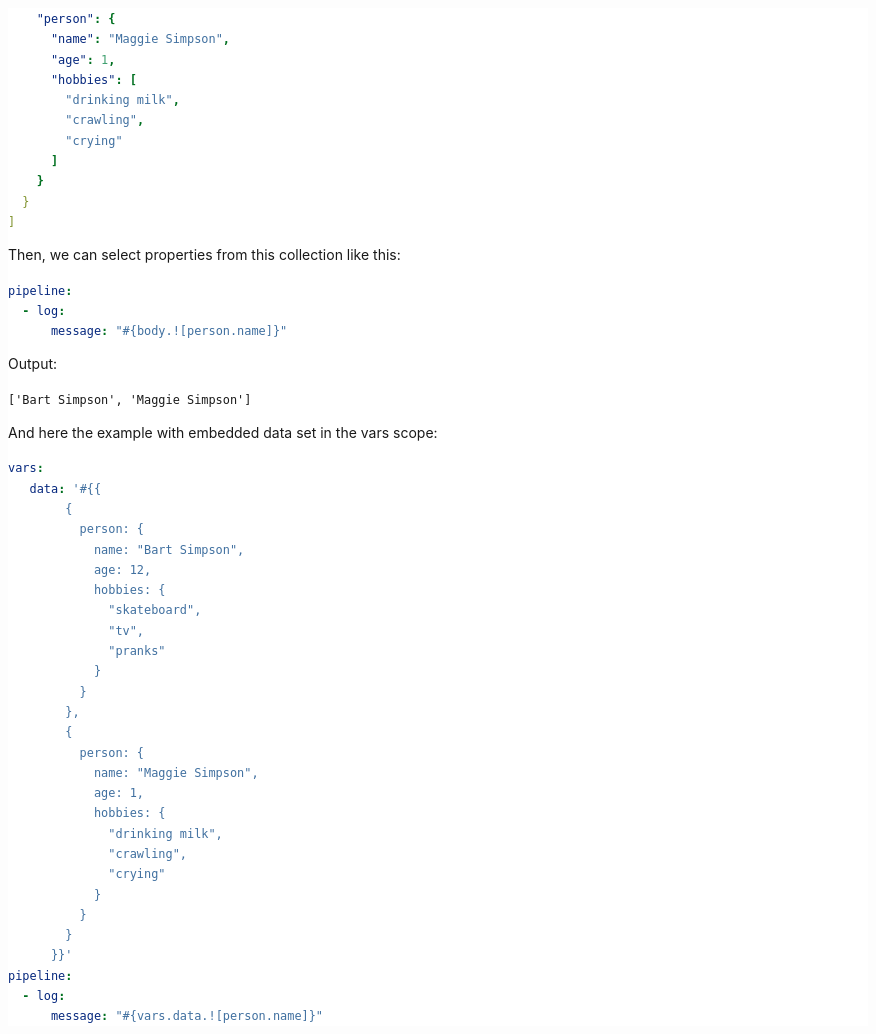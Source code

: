 ```yaml
    "person": {
      "name": "Maggie Simpson",
      "age": 1,
      "hobbies": [
        "drinking milk",
        "crawling",
        "crying"
      ]
    }
  }
]
```

Then, we can select properties from this collection like this:

```yaml
pipeline:
  - log:
      message: "#{body.![person.name]}"
```

Output:

```
['Bart Simpson', 'Maggie Simpson']
```

And here the example with embedded data set in the vars scope:

```yaml
vars: 
   data: '#{{
        {
          person: {
            name: "Bart Simpson",
            age: 12,
            hobbies: {
              "skateboard",
              "tv",
              "pranks"
            }
          }
        },
        {
          person: {
            name: "Maggie Simpson",
            age: 1,
            hobbies: {
              "drinking milk",
              "crawling",
              "crying"
            }
          }
        }
      }}'
pipeline:
  - log:
      message: "#{vars.data.![person.name]}"
```
